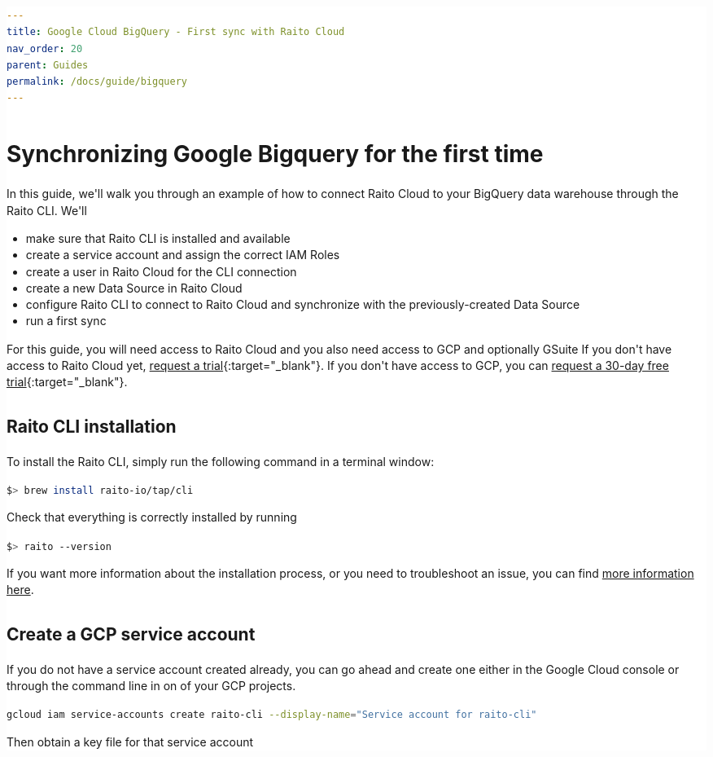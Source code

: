 ```yaml
---
title: Google Cloud BigQuery - First sync with Raito Cloud
nav_order: 20
parent: Guides
permalink: /docs/guide/bigquery
---
```


# Synchronizing Google Bigquery for the first time

In this guide, we'll walk you through an example of how to connect Raito Cloud to your BigQuery data warehouse through the Raito CLI. We'll 
- make sure that Raito CLI is installed and available
- create a service account and assign the correct IAM Roles
- create a user in Raito Cloud for the CLI connection
- create a new Data Source in Raito Cloud
- configure Raito CLI to connect to Raito Cloud and synchronize with the previously-created Data Source
- run a first sync
  
For this guide, you will need access to Raito Cloud and you also need access to GCP and optionally GSuite
If you don't have access to Raito Cloud yet, [request a trial](https://www.raito.io/trial){:target="_blank"}. 
If you don't have access to GCP, you can [request a 30-day free trial](https://cloud.google.com/docs/get-started){:target="_blank"}. 


## Raito CLI installation

To install the Raito CLI, simply run the following command in a terminal window:
```bash
$> brew install raito-io/tap/cli
```

Check that everything is correctly installed by running
```bash
$> raito --version
```

If you want more information about the installation process, or you need to troubleshoot an issue, you can find [more information here](/docs/cli/installation). 

## Create a GCP service account 

If you do not have a service account created already, you can go ahead and create one either in the Google Cloud console or through the command line in on of your GCP projects.

```sh
gcloud iam service-accounts create raito-cli --display-name="Service account for raito-cli"
```

Then obtain a key file for that service account
